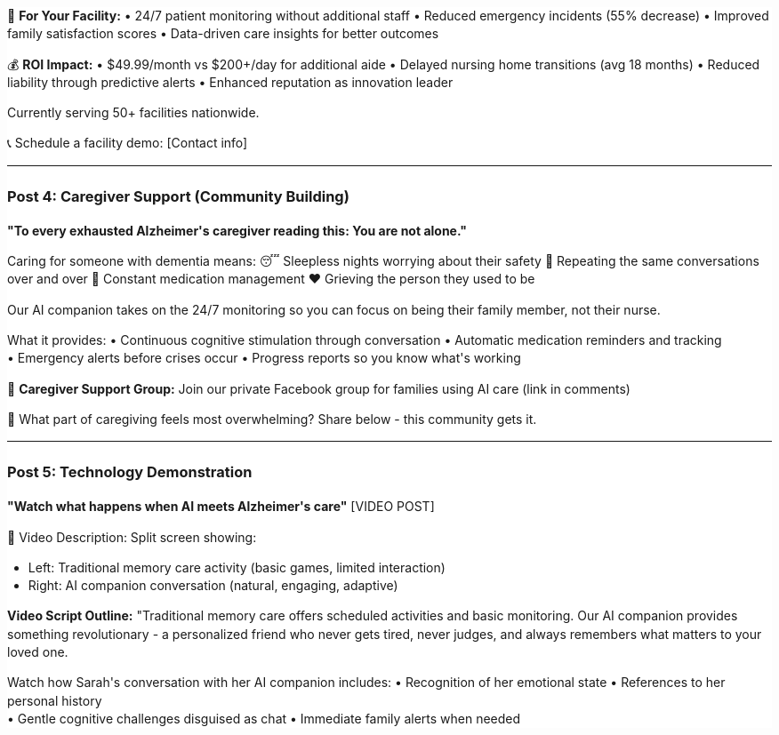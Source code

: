 🏥 **For Your Facility:**
• 24/7 patient monitoring without additional staff
• Reduced emergency incidents (55% decrease)
• Improved family satisfaction scores
• Data-driven care insights for better outcomes

💰 **ROI Impact:**
• $49.99/month vs $200+/day for additional aide
• Delayed nursing home transitions (avg 18 months)
• Reduced liability through predictive alerts
• Enhanced reputation as innovation leader

Currently serving 50+ facilities nationwide.

📞 Schedule a facility demo: [Contact info]

---

### Post 4: Caregiver Support (Community Building)
**"To every exhausted Alzheimer's caregiver reading this: You are not alone."**

Caring for someone with dementia means:
😴 Sleepless nights worrying about their safety
🔄 Repeating the same conversations over and over
💊 Constant medication management
❤️ Grieving the person they used to be

Our AI companion takes on the 24/7 monitoring so you can focus on being their family member, not their nurse.

What it provides:
• Continuous cognitive stimulation through conversation
• Automatic medication reminders and tracking  
• Emergency alerts before crises occur
• Progress reports so you know what's working

👥 **Caregiver Support Group:** Join our private Facebook group for families using AI care (link in comments)

💙 What part of caregiving feels most overwhelming? Share below - this community gets it.

---

### Post 5: Technology Demonstration
**"Watch what happens when AI meets Alzheimer's care"** [VIDEO POST]

🎥 Video Description: Split screen showing:
- Left: Traditional memory care activity (basic games, limited interaction)
- Right: AI companion conversation (natural, engaging, adaptive)

**Video Script Outline:**
"Traditional memory care offers scheduled activities and basic monitoring. Our AI companion provides something revolutionary - a personalized friend who never gets tired, never judges, and always remembers what matters to your loved one.

Watch how Sarah's conversation with her AI companion includes:
• Recognition of her emotional state
• References to her personal history  
• Gentle cognitive challenges disguised as chat
• Immediate family alerts when needed
